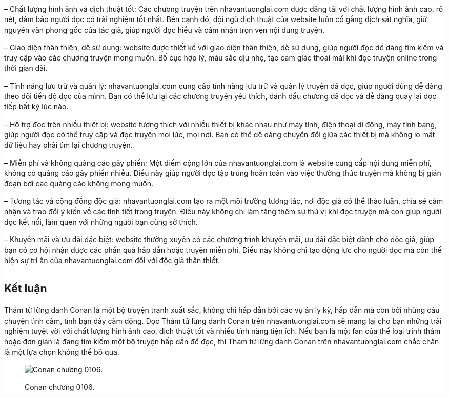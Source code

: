 – Chất lượng hình ảnh và dịch thuật tốt: Các chương truyện trên nhavantuonglai.com được đăng tải với chất lượng hình ảnh cao, rõ nét, đảm bảo người đọc có trải nghiệm tốt nhất. Bên cạnh đó, đội ngũ dịch thuật của website luôn cố gắng dịch sát nghĩa, giữ nguyên văn phong gốc của tác giả, giúp người đọc hiểu và cảm nhận trọn vẹn nội dung truyện.

– Giao diện thân thiện, dễ sử dụng: website được thiết kế với giao diện thân thiện, dễ sử dụng, giúp người đọc dễ dàng tìm kiếm và truy cập vào các chương truyện mong muốn. Bố cục hợp lý, màu sắc dịu nhẹ, tạo cảm giác thoải mái khi đọc truyện online trong thời gian dài.

– Tính năng lưu trữ và quản lý: nhavantuonglai.com cung cấp tính năng lưu trữ và quản lý truyện đã đọc, giúp người dùng dễ dàng theo dõi tiến độ đọc của mình. Bạn có thể lưu lại các chương truyện yêu thích, đánh dấu chương đã đọc và dễ dàng quay lại đọc tiếp bất kỳ lúc nào.

– Hỗ trợ đọc trên nhiều thiết bị: website tương thích với nhiều thiết bị khác nhau như máy tính, điện thoại di động, máy tính bảng, giúp người đọc có thể truy cập và đọc truyện mọi lúc, mọi nơi. Bạn có thể dễ dàng chuyển đổi giữa các thiết bị mà không lo mất dữ liệu hay phải tìm lại chương truyện.

– Miễn phí và không quảng cáo gây phiền: Một điểm cộng lớn của nhavantuonglai.com là website cung cấp nội dung miễn phí, không có quảng cáo gây phiền nhiễu. Điều này giúp người đọc tập trung hoàn toàn vào việc thưởng thức truyện mà không bị gián đoạn bởi các quảng cáo không mong muốn.

– Tương tác và cộng đồng độc giả: nhavantuonglai.com tạo ra một môi trường tương tác, nơi độc giả có thể thảo luận, chia sẻ cảm nhận và trao đổi ý kiến về các tình tiết trong truyện. Điều này không chỉ làm tăng thêm sự thú vị khi đọc truyện mà còn giúp người đọc kết nối, làm quen với những người bạn cùng sở thích.

– Khuyến mãi và ưu đãi đặc biệt: website thường xuyên có các chương trình khuyến mãi, ưu đãi đặc biệt dành cho độc giả, giúp bạn có cơ hội nhận được các phần quà hấp dẫn hoặc truyện miễn phí. Điều này không chỉ tạo động lực cho người đọc mà còn thể hiện sự tri ân của nhavantuonglai.com đối với độc giả thân thiết.

## Kết luận

Thám tử lừng danh Conan là một bộ truyện tranh xuất sắc, không chỉ hấp dẫn bởi các vụ án ly kỳ, hấp dẫn mà còn bởi những câu chuyện tình cảm, tình bạn đầy cảm động. Đọc Thám tử lừng danh Conan trên nhavantuonglai.com sẽ mang lại cho bạn những trải nghiệm tuyệt vời với chất lượng hình ảnh cao, dịch thuật tốt và nhiều tính năng tiện ích. Nếu bạn là một fan của thể loại trinh thám hoặc đơn giản là đang tìm kiếm một bộ truyện hấp dẫn để đọc, thì Thám tử lừng danh Conan trên nhavantuonglai.com chắc chắn là một lựa chọn không thể bỏ qua.

<figure><img src="https://data.nhavantuonglai.com/image/illustrations/cover-nhavantuonglai-com-0106.jpg" alt="Conan chương 0106." title="Conan chương 0106." height=100% width=100%><figcaption><p>Conan chương 0106.</p></figcaption></figure>